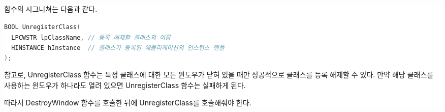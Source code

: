함수의 시그니쳐는 다음과 같다.
```cpp
BOOL UnregisterClass(
  LPCWSTR lpClassName, // 등록 해제할 클래스의 이름
  HINSTANCE hInstance  // 클래스가 등록된 애플리케이션의 인스턴스 핸들
);
```

참고로, UnregisterClass 함수는 특정 클래스에 대한 모든 윈도우가 닫혀 있을 때만 성공적으로 클래스를 등록 해제할 수 있다. 만약 해당 클래스를 사용하는 윈도우가 하나라도 열려 있으면 UnregisterClass 함수는 실패하게 된다.

따라서 DestroyWindow 함수를 호출한 뒤에 UnregisterClass를 호출해줘야 한다.

